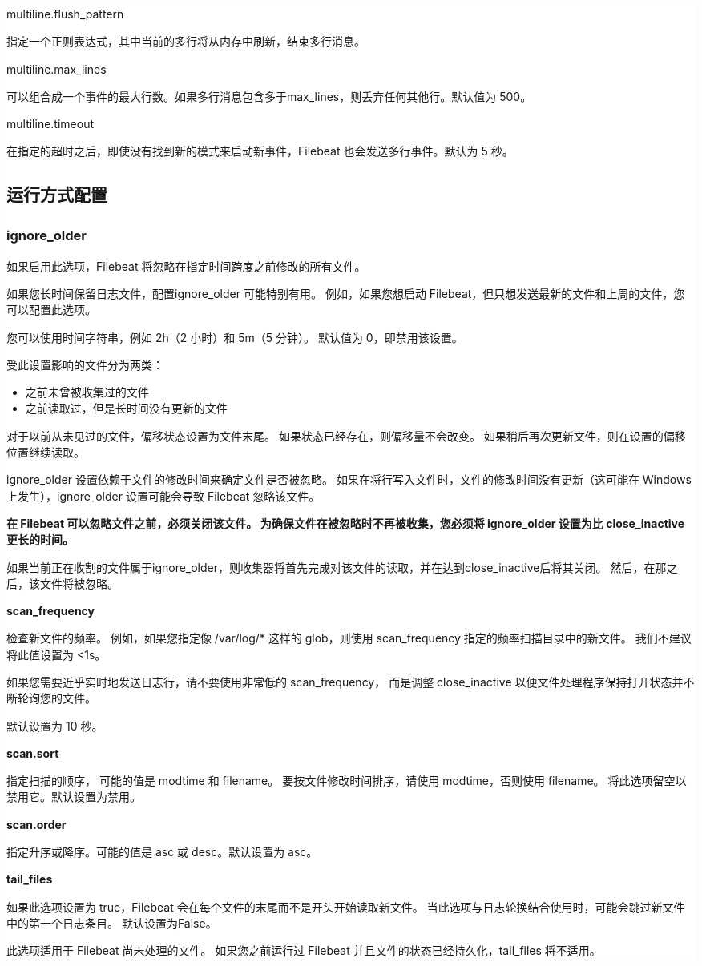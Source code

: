 multiline.flush\_pattern

指定一个正则表达式，其中当前的多行将从内存中刷新，结束多行消息。

multiline.max\_lines

可以组合成一个事件的最大行数。如果多行消息包含多于max\_lines，则丢弃任何其他行。默认值为 500。

multiline.timeout

在指定的超时之后，即使没有找到新的模式来启动新事件，Filebeat 也会发送多行事件。默认为 5 秒。



## 运行方式配置
### **ignore\_older**
如果启用此选项，Filebeat 将忽略在指定时间跨度之前修改的所有文件。 

如果您长时间保留日志文件，配置ignore\_older 可能特别有用。 例如，如果您想启动 Filebeat，但只想发送最新的文件和上周的文件，您可以配置此选项。

您可以使用时间字符串，例如 2h（2 小时）和 5m（5 分钟）。 默认值为 0，即禁用该设置。

受此设置影响的文件分为两类：

* 之前未曾被收集过的文件
* 之前读取过，但是长时间没有更新的文件

对于以前从未见过的文件，偏移状态设置为文件末尾。 如果状态已经存在，则偏移量不会改变。 如果稍后再次更新文件，则在设置的偏移位置继续读取。

ignore\_older 设置依赖于文件的修改时间来确定文件是否被忽略。 如果在将行写入文件时，文件的修改时间没有更新（这可能在 Windows 上发生），ignore\_older 设置可能会导致 Filebeat 忽略该文件。

**在 Filebeat 可以忽略文件之前，必须关闭该文件。 为确保文件在被忽略时不再被收集，您必须将 ignore\_older 设置为比 close\_inactive 更长的时间。**

如果当前正在收割的文件属于ignore\_older，则收集器将首先完成对该文件的读取，并在达到close\_inactive后将其关闭。 然后，在那之后，该文件将被忽略。

**scan\_frequency**

检查新文件的频率。 例如，如果您指定像 /var/log/\* 这样的 glob，则使用 scan\_frequency 指定的频率扫描目录中的新文件。 我们不建议将此值设置为 <1s。

如果您需要近乎实时地发送日志行，请不要使用非常低的 scan\_frequency， 而是调整 close\_inactive 以便文件处理程序保持打开状态并不断轮询您的文件。

默认设置为 10 秒。



**scan.sort**

指定扫描的顺序， 可能的值是 modtime 和 filename。 要按文件修改时间排序，请使用 modtime，否则使用 filename。 将此选项留空以禁用它。默认设置为禁用。



**scan.order**

指定升序或降序。可能的值是 asc 或 desc。默认设置为 asc。



**tail\_files**

如果此选项设置为 true，Filebeat 会在每个文件的末尾而不是开头开始读取新文件。 当此选项与日志轮换结合使用时，可能会跳过新文件中的第一个日志条目。 默认设置为False。

此选项适用于 Filebeat 尚未处理的文件。 如果您之前运行过 Filebeat 并且文件的状态已经持久化，tail\_files 将不适用。 

